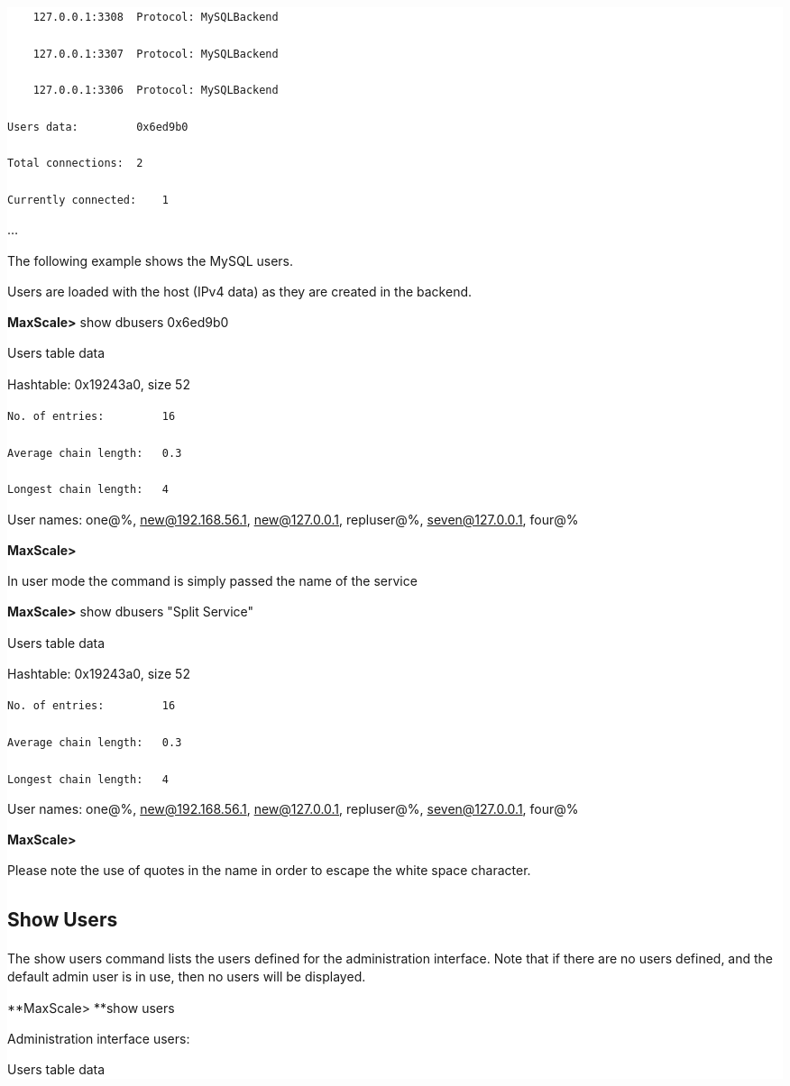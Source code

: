 		127.0.0.1:3308  Protocol: MySQLBackend

		127.0.0.1:3307  Protocol: MySQLBackend

		127.0.0.1:3306  Protocol: MySQLBackend

	Users data:        	0x6ed9b0

	Total connections:	2

	Currently connected:	1

…

The following example shows the MySQL users.

Users are loaded with the host (IPv4 data) as they are created in the backend.

**MaxScale>** show dbusers 0x6ed9b0

Users table data

Hashtable: 0x19243a0, size 52

	No. of entries:     	16

	Average chain length:	0.3

	Longest chain length:	4

User names: one@%, new@192.168.56.1, new@127.0.0.1, repluser@%, seven@127.0.0.1, four@%

**MaxScale>** 

In user mode the command is simply passed the name of the service

**MaxScale>** show dbusers "Split Service"

Users table data

Hashtable: 0x19243a0, size 52

	No. of entries:     	16

	Average chain length:	0.3

	Longest chain length:	4

User names: one@%, new@192.168.56.1, new@127.0.0.1, repluser@%, seven@127.0.0.1, four@%

**MaxScale>** 

Please note the use of quotes in the name in order to escape the white space character.

## Show Users

The show users command lists the users defined for the administration interface. Note that if there are no users defined, and the default admin user is in use, then no users will be displayed.

**MaxScale> **show users

Administration interface users:

Users table data

